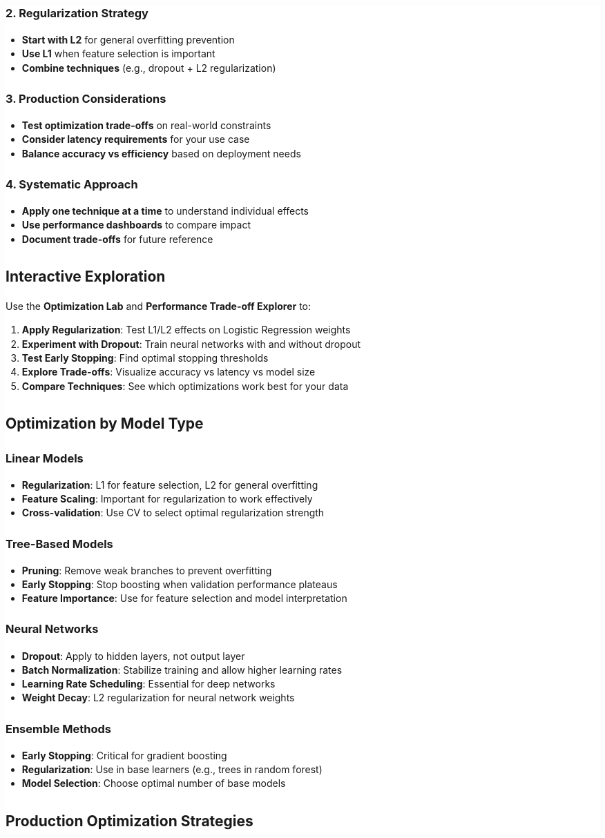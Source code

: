 ### 2. Regularization Strategy
- **Start with L2** for general overfitting prevention
- **Use L1** when feature selection is important
- **Combine techniques** (e.g., dropout + L2 regularization)

### 3. Production Considerations
- **Test optimization trade-offs** on real-world constraints
- **Consider latency requirements** for your use case
- **Balance accuracy vs efficiency** based on deployment needs

### 4. Systematic Approach
- **Apply one technique at a time** to understand individual effects
- **Use performance dashboards** to compare impact
- **Document trade-offs** for future reference

## Interactive Exploration
Use the **Optimization Lab** and **Performance Trade-off Explorer** to:

1. **Apply Regularization**: Test L1/L2 effects on Logistic Regression weights
2. **Experiment with Dropout**: Train neural networks with and without dropout
3. **Test Early Stopping**: Find optimal stopping thresholds
4. **Explore Trade-offs**: Visualize accuracy vs latency vs model size
5. **Compare Techniques**: See which optimizations work best for your data

## Optimization by Model Type

### Linear Models
- **Regularization**: L1 for feature selection, L2 for general overfitting
- **Feature Scaling**: Important for regularization to work effectively
- **Cross-validation**: Use CV to select optimal regularization strength

### Tree-Based Models
- **Pruning**: Remove weak branches to prevent overfitting
- **Early Stopping**: Stop boosting when validation performance plateaus
- **Feature Importance**: Use for feature selection and model interpretation

### Neural Networks
- **Dropout**: Apply to hidden layers, not output layer
- **Batch Normalization**: Stabilize training and allow higher learning rates
- **Learning Rate Scheduling**: Essential for deep networks
- **Weight Decay**: L2 regularization for neural network weights

### Ensemble Methods
- **Early Stopping**: Critical for gradient boosting
- **Regularization**: Use in base learners (e.g., trees in random forest)
- **Model Selection**: Choose optimal number of base models

## Production Optimization Strategies
